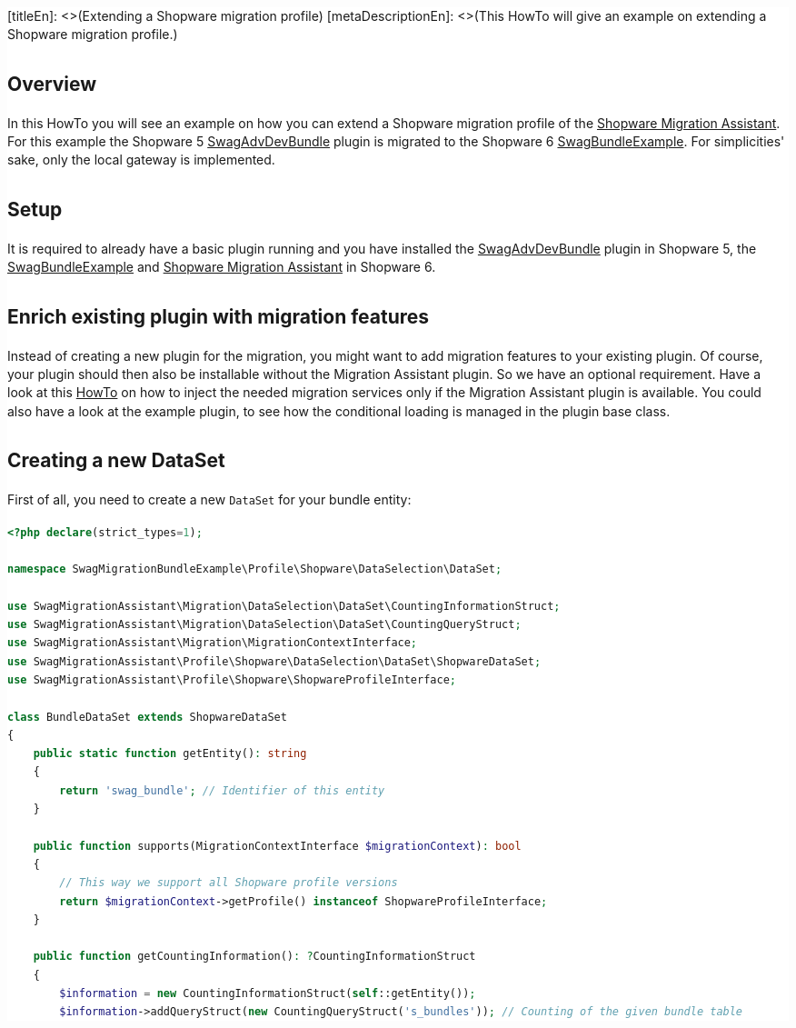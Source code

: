 [titleEn]: <>(Extending a Shopware migration profile)
[metaDescriptionEn]: <>(This HowTo will give an example on extending a Shopware migration profile.)

## Overview

In this HowTo you will see an example on how you can extend a Shopware migration profile of the 
[Shopware Migration Assistant](https://store.shopware.com/search?sSearch=Swag257162657297f). For this example the Shopware 5 
[SwagAdvDevBundle](https://github.com/shopwareLabs/SwagAdvDevBundle) plugin is migrated to the Shopware 6 
[SwagBundleExample](./../1-getting-started/35-indepth-guide-bundle/010-introduction.md).
For simplicities' sake, only the local gateway is implemented.

## Setup

It is required to already have a basic plugin running and you have installed the
[SwagAdvDevBundle](https://github.com/shopwareLabs/SwagAdvDevBundle) plugin in Shopware 5,
the [SwagBundleExample](./../1-getting-started/35-indepth-guide-bundle/010-introduction.md) and 
[Shopware Migration Assistant](https://store.shopware.com/search?sSearch=Swag257162657297f) in Shopware 6.

## Enrich existing plugin with migration features

Instead of creating a new plugin for the migration, you might want to add migration features to your existing plugin.
Of course, your plugin should then also be installable without the Migration Assistant plugin.
So we have an optional requirement. Have a look at this [HowTo](./590-optional-plugin-requirements.md)
on how to inject the needed migration services only if the Migration Assistant plugin is available.
You could also have a look at the example plugin, to see how the conditional loading is managed in the plugin base class.

## Creating a new DataSet

First of all, you need to create a new `DataSet` for your bundle entity:

```php
<?php declare(strict_types=1);

namespace SwagMigrationBundleExample\Profile\Shopware\DataSelection\DataSet;

use SwagMigrationAssistant\Migration\DataSelection\DataSet\CountingInformationStruct;
use SwagMigrationAssistant\Migration\DataSelection\DataSet\CountingQueryStruct;
use SwagMigrationAssistant\Migration\MigrationContextInterface;
use SwagMigrationAssistant\Profile\Shopware\DataSelection\DataSet\ShopwareDataSet;
use SwagMigrationAssistant\Profile\Shopware\ShopwareProfileInterface;

class BundleDataSet extends ShopwareDataSet
{
    public static function getEntity(): string
    {
        return 'swag_bundle'; // Identifier of this entity
    }

    public function supports(MigrationContextInterface $migrationContext): bool
    {
        // This way we support all Shopware profile versions
        return $migrationContext->getProfile() instanceof ShopwareProfileInterface;
    }

    public function getCountingInformation(): ?CountingInformationStruct
    {
        $information = new CountingInformationStruct(self::getEntity());
        $information->addQueryStruct(new CountingQueryStruct('s_bundles')); // Counting of the given bundle table
```